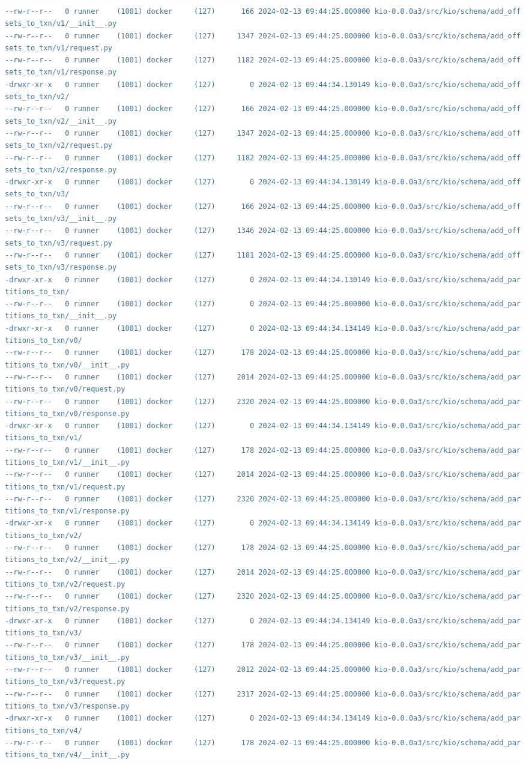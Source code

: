 ```diff
--rw-r--r--   0 runner    (1001) docker     (127)      166 2024-02-13 09:44:25.000000 kio-0.0.0a3/src/kio/schema/add_offsets_to_txn/v1/__init__.py
--rw-r--r--   0 runner    (1001) docker     (127)     1347 2024-02-13 09:44:25.000000 kio-0.0.0a3/src/kio/schema/add_offsets_to_txn/v1/request.py
--rw-r--r--   0 runner    (1001) docker     (127)     1182 2024-02-13 09:44:25.000000 kio-0.0.0a3/src/kio/schema/add_offsets_to_txn/v1/response.py
-drwxr-xr-x   0 runner    (1001) docker     (127)        0 2024-02-13 09:44:34.130149 kio-0.0.0a3/src/kio/schema/add_offsets_to_txn/v2/
--rw-r--r--   0 runner    (1001) docker     (127)      166 2024-02-13 09:44:25.000000 kio-0.0.0a3/src/kio/schema/add_offsets_to_txn/v2/__init__.py
--rw-r--r--   0 runner    (1001) docker     (127)     1347 2024-02-13 09:44:25.000000 kio-0.0.0a3/src/kio/schema/add_offsets_to_txn/v2/request.py
--rw-r--r--   0 runner    (1001) docker     (127)     1182 2024-02-13 09:44:25.000000 kio-0.0.0a3/src/kio/schema/add_offsets_to_txn/v2/response.py
-drwxr-xr-x   0 runner    (1001) docker     (127)        0 2024-02-13 09:44:34.130149 kio-0.0.0a3/src/kio/schema/add_offsets_to_txn/v3/
--rw-r--r--   0 runner    (1001) docker     (127)      166 2024-02-13 09:44:25.000000 kio-0.0.0a3/src/kio/schema/add_offsets_to_txn/v3/__init__.py
--rw-r--r--   0 runner    (1001) docker     (127)     1346 2024-02-13 09:44:25.000000 kio-0.0.0a3/src/kio/schema/add_offsets_to_txn/v3/request.py
--rw-r--r--   0 runner    (1001) docker     (127)     1181 2024-02-13 09:44:25.000000 kio-0.0.0a3/src/kio/schema/add_offsets_to_txn/v3/response.py
-drwxr-xr-x   0 runner    (1001) docker     (127)        0 2024-02-13 09:44:34.130149 kio-0.0.0a3/src/kio/schema/add_partitions_to_txn/
--rw-r--r--   0 runner    (1001) docker     (127)        0 2024-02-13 09:44:25.000000 kio-0.0.0a3/src/kio/schema/add_partitions_to_txn/__init__.py
-drwxr-xr-x   0 runner    (1001) docker     (127)        0 2024-02-13 09:44:34.134149 kio-0.0.0a3/src/kio/schema/add_partitions_to_txn/v0/
--rw-r--r--   0 runner    (1001) docker     (127)      178 2024-02-13 09:44:25.000000 kio-0.0.0a3/src/kio/schema/add_partitions_to_txn/v0/__init__.py
--rw-r--r--   0 runner    (1001) docker     (127)     2014 2024-02-13 09:44:25.000000 kio-0.0.0a3/src/kio/schema/add_partitions_to_txn/v0/request.py
--rw-r--r--   0 runner    (1001) docker     (127)     2320 2024-02-13 09:44:25.000000 kio-0.0.0a3/src/kio/schema/add_partitions_to_txn/v0/response.py
-drwxr-xr-x   0 runner    (1001) docker     (127)        0 2024-02-13 09:44:34.134149 kio-0.0.0a3/src/kio/schema/add_partitions_to_txn/v1/
--rw-r--r--   0 runner    (1001) docker     (127)      178 2024-02-13 09:44:25.000000 kio-0.0.0a3/src/kio/schema/add_partitions_to_txn/v1/__init__.py
--rw-r--r--   0 runner    (1001) docker     (127)     2014 2024-02-13 09:44:25.000000 kio-0.0.0a3/src/kio/schema/add_partitions_to_txn/v1/request.py
--rw-r--r--   0 runner    (1001) docker     (127)     2320 2024-02-13 09:44:25.000000 kio-0.0.0a3/src/kio/schema/add_partitions_to_txn/v1/response.py
-drwxr-xr-x   0 runner    (1001) docker     (127)        0 2024-02-13 09:44:34.134149 kio-0.0.0a3/src/kio/schema/add_partitions_to_txn/v2/
--rw-r--r--   0 runner    (1001) docker     (127)      178 2024-02-13 09:44:25.000000 kio-0.0.0a3/src/kio/schema/add_partitions_to_txn/v2/__init__.py
--rw-r--r--   0 runner    (1001) docker     (127)     2014 2024-02-13 09:44:25.000000 kio-0.0.0a3/src/kio/schema/add_partitions_to_txn/v2/request.py
--rw-r--r--   0 runner    (1001) docker     (127)     2320 2024-02-13 09:44:25.000000 kio-0.0.0a3/src/kio/schema/add_partitions_to_txn/v2/response.py
-drwxr-xr-x   0 runner    (1001) docker     (127)        0 2024-02-13 09:44:34.134149 kio-0.0.0a3/src/kio/schema/add_partitions_to_txn/v3/
--rw-r--r--   0 runner    (1001) docker     (127)      178 2024-02-13 09:44:25.000000 kio-0.0.0a3/src/kio/schema/add_partitions_to_txn/v3/__init__.py
--rw-r--r--   0 runner    (1001) docker     (127)     2012 2024-02-13 09:44:25.000000 kio-0.0.0a3/src/kio/schema/add_partitions_to_txn/v3/request.py
--rw-r--r--   0 runner    (1001) docker     (127)     2317 2024-02-13 09:44:25.000000 kio-0.0.0a3/src/kio/schema/add_partitions_to_txn/v3/response.py
-drwxr-xr-x   0 runner    (1001) docker     (127)        0 2024-02-13 09:44:34.134149 kio-0.0.0a3/src/kio/schema/add_partitions_to_txn/v4/
--rw-r--r--   0 runner    (1001) docker     (127)      178 2024-02-13 09:44:25.000000 kio-0.0.0a3/src/kio/schema/add_partitions_to_txn/v4/__init__.py
```
